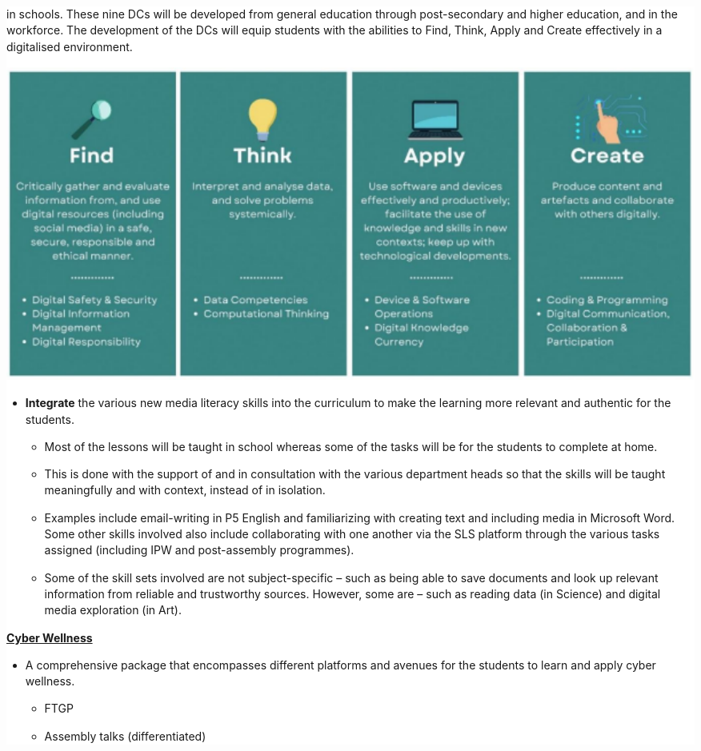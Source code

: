 in schools. These nine DCs will be developed from general education through
post-secondary and higher education, and in the workforce. The development
of the DCs will equip students with the abilities to Find, Think, Apply
and Create effectively in a digitalised environment.</p>
<p></p>
<div class="isomer-image-wrapper">
<img style="width: 100%" height="auto" width="100%" alt="" src="/images/Digital_Competencies.png">
</div>
<ul data-tight="true" class="tight">
<li>
<p><strong>Integrate</strong> the various new media literacy skills into the
curriculum to make the learning more relevant and authentic for the students.</p>
<ul data-tight="true" class="tight">
<li>
<p>Most of the lessons will be taught in school whereas some of the tasks
will be for the students to complete at home.</p>
</li>
<li>
<p>This is done with the support of and in consultation with the various
department heads so that the skills will be taught meaningfully and with
context, instead of in isolation.</p>
</li>
<li>
<p>Examples include email-writing in P5 English and familiarizing with creating
text and including media in Microsoft Word. Some other skills involved
also include collaborating with one another via the SLS platform through
the various tasks assigned (including IPW and post-assembly programmes).</p>
</li>
<li>
<p>Some of the skill sets involved are not subject-specific – such as being
able to save documents and look up relevant information from reliable and
trustworthy sources. However, some are – such as reading data (in Science)
and digital media exploration (in Art).</p>
</li>
</ul>
</li>
</ul>
<p><strong><u>Cyber Wellness</u></strong>
</p>
<ul data-tight="true" class="tight">
<li>
<p>A comprehensive package that encompasses different platforms and avenues
for the students to learn and apply cyber wellness.</p>
<ul data-tight="true" class="tight">
<li>
<p>FTGP</p>
</li>
<li>
<p>Assembly talks (differentiated)</p>